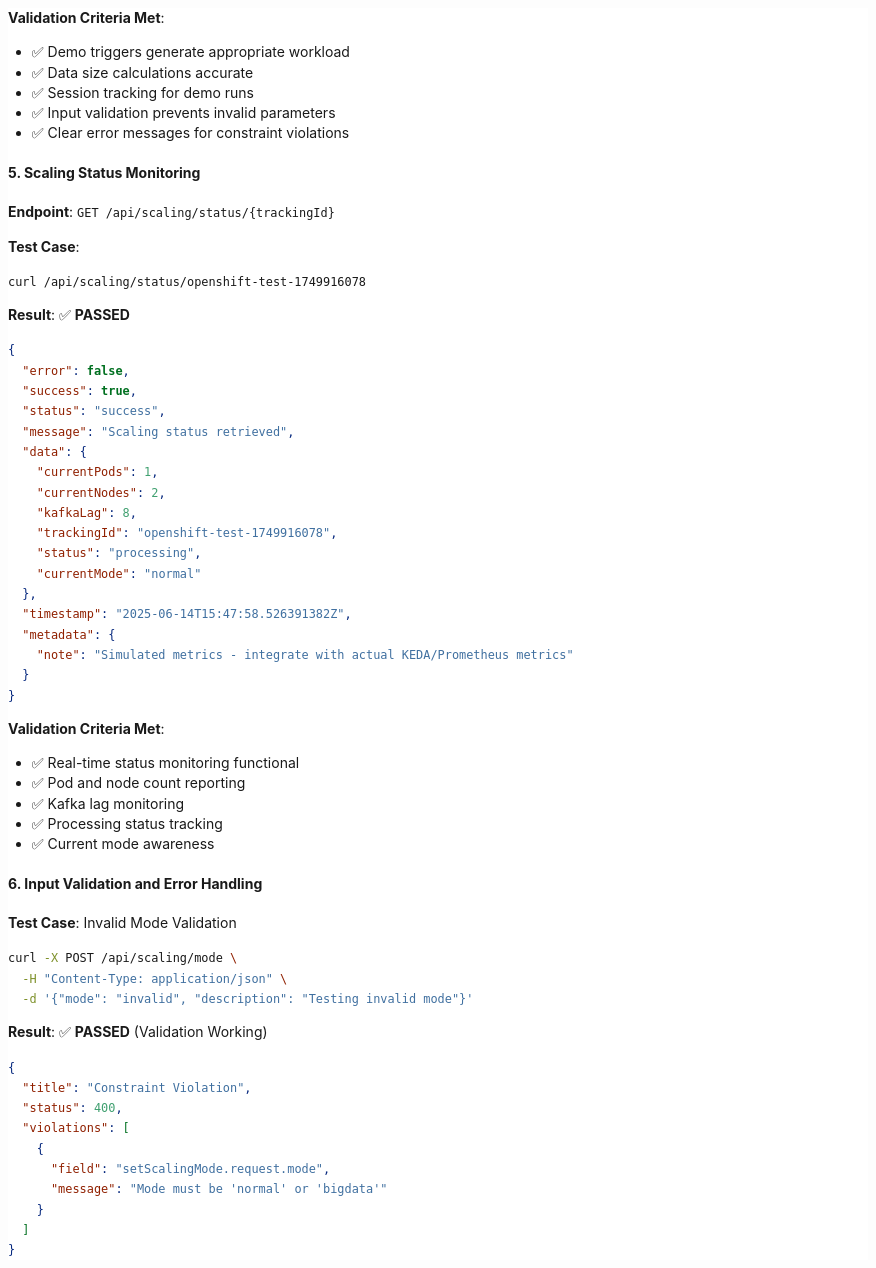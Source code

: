 **Validation Criteria Met**:
- ✅ Demo triggers generate appropriate workload
- ✅ Data size calculations accurate
- ✅ Session tracking for demo runs
- ✅ Input validation prevents invalid parameters
- ✅ Clear error messages for constraint violations

#### 5. Scaling Status Monitoring
**Endpoint**: `GET /api/scaling/status/{trackingId}`

**Test Case**:
```bash
curl /api/scaling/status/openshift-test-1749916078
```

**Result**: ✅ **PASSED**
```json
{
  "error": false,
  "success": true,
  "status": "success",
  "message": "Scaling status retrieved",
  "data": {
    "currentPods": 1,
    "currentNodes": 2,
    "kafkaLag": 8,
    "trackingId": "openshift-test-1749916078",
    "status": "processing",
    "currentMode": "normal"
  },
  "timestamp": "2025-06-14T15:47:58.526391382Z",
  "metadata": {
    "note": "Simulated metrics - integrate with actual KEDA/Prometheus metrics"
  }
}
```

**Validation Criteria Met**:
- ✅ Real-time status monitoring functional
- ✅ Pod and node count reporting
- ✅ Kafka lag monitoring
- ✅ Processing status tracking
- ✅ Current mode awareness

#### 6. Input Validation and Error Handling
**Test Case**: Invalid Mode Validation
```bash
curl -X POST /api/scaling/mode \
  -H "Content-Type: application/json" \
  -d '{"mode": "invalid", "description": "Testing invalid mode"}'
```

**Result**: ✅ **PASSED** (Validation Working)
```json
{
  "title": "Constraint Violation",
  "status": 400,
  "violations": [
    {
      "field": "setScalingMode.request.mode",
      "message": "Mode must be 'normal' or 'bigdata'"
    }
  ]
}
```
